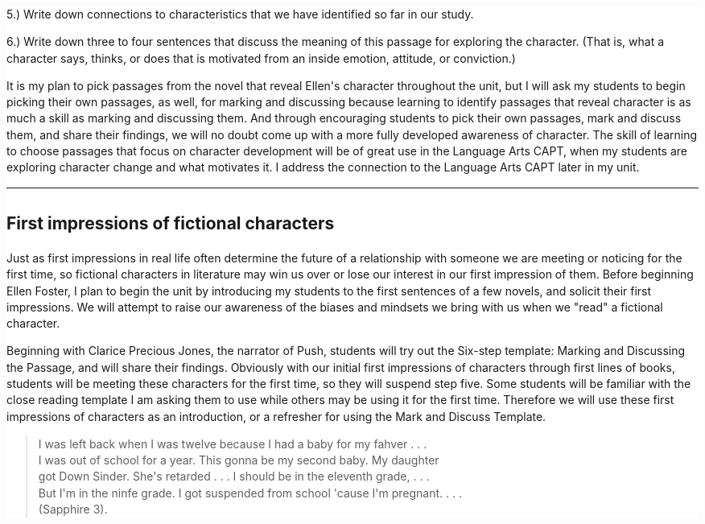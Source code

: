 5.) Write down connections to characteristics that we have identified so far in our study.
<dt>
6.) Write down three to four sentences that discuss the meaning of this passage for exploring the character.  (That is, what a character says, thinks, or does that is motivated from an inside emotion, attitude, or conviction.)
</dt>
</dt>
</dt>
</dt>
</dt>
</dt>
</dl>
</blockquote>
<p>
It is my plan to pick passages from the novel that reveal Ellen's character throughout the unit, but I will ask my students to begin picking their own passages, as well, for marking and discussing because learning to identify passages that reveal character is as much a skill as marking and discussing them. And through encouraging students to pick their own passages, mark and discuss them, and share their findings, we will no doubt come up with a more fully developed awareness of character. The skill of learning to choose passages that focus on character development will be of great use in the Language Arts CAPT, when my students are exploring character change and what motivates it.  I address the connection to the Language Arts CAPT later in my unit.
</p>
<hr/>
<h2>
First impressions of fictional characters
</h2>
<p>
Just as first impressions in real life often determine the future of a relationship with someone we are meeting or noticing for the first time, so fictional characters in literature may win us over or lose our interest in our first impression of them. Before beginning Ellen Foster, I plan to begin the unit by introducing my students to the first sentences of a few novels, and solicit their first impressions. We will attempt to raise our awareness of the biases and mindsets we bring with us when we "read" a fictional character.
</p>
<p>
Beginning with Clarice Precious Jones, the narrator of Push, students will try out the Six-step template: Marking and Discussing the Passage, and will share their findings. Obviously with our initial first impressions of characters through first lines of books, students will be meeting these characters for the first time, so they will suspend step five.     Some students will be familiar with the close reading template I am asking them to use while others may be using it for the first time. Therefore we will use these first impressions of characters as an introduction, or a refresher for using the Mark and Discuss Template.
</p>
<blockquote>
<dl>
<dt>
I was left back when I was twelve because I had a baby for my fahver . . .
<dt>
I was out of school for a year. This gonna be my second baby. My daughter
<dt>
got Down Sinder. She's retarded . . . I should be in the eleventh grade, . . .
<dt>
But I'm in the ninfe grade. I got suspended from school 'cause I'm pregnant. . . .
<dt>
(Sapphire 3).
</dt>
</dt>
</dt>
</dt>
</dt>
</dl>
</blockquote>
<p>